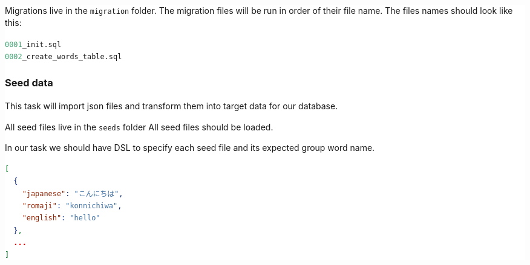 Migrations live in the  `migration` folder.
The migration files will be run in order of their file name.
The files names should look like this:

```sql
0001_init.sql
0002_create_words_table.sql
```


### Seed data
This task will import json files and transform them into target data for our database.

All seed files live in the `seeds` folder
All seed files should be loaded. 

In our task we should have DSL to specify each seed file and its expected group word name. 

```json
[
  {
    "japanese": "こんにちは",
    "romaji": "konnichiwa",
    "english": "hello"
  },
  ...
]

```